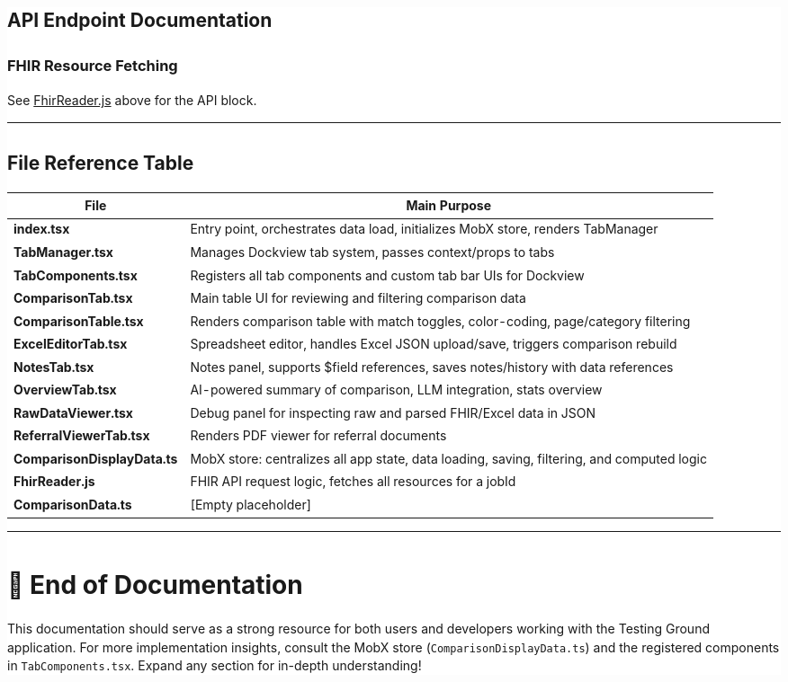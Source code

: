 ## API Endpoint Documentation

### FHIR Resource Fetching

See [FhirReader.js](#fhirreaderjs) above for the API block.

---

## File Reference Table

| File                        | Main Purpose                                                                                  |
|-----------------------------|----------------------------------------------------------------------------------------------|
| **index.tsx**               | Entry point, orchestrates data load, initializes MobX store, renders TabManager              |
| **TabManager.tsx**          | Manages Dockview tab system, passes context/props to tabs                                    |
| **TabComponents.tsx**       | Registers all tab components and custom tab bar UIs for Dockview                             |
| **ComparisonTab.tsx**       | Main table UI for reviewing and filtering comparison data                                    |
| **ComparisonTable.tsx**     | Renders comparison table with match toggles, color-coding, page/category filtering           |
| **ExcelEditorTab.tsx**      | Spreadsheet editor, handles Excel JSON upload/save, triggers comparison rebuild              |
| **NotesTab.tsx**            | Notes panel, supports $field references, saves notes/history with data references            |
| **OverviewTab.tsx**         | AI-powered summary of comparison, LLM integration, stats overview                           |
| **RawDataViewer.tsx**       | Debug panel for inspecting raw and parsed FHIR/Excel data in JSON                            |
| **ReferralViewerTab.tsx**   | Renders PDF viewer for referral documents                                                    |
| **ComparisonDisplayData.ts**| MobX store: centralizes all app state, data loading, saving, filtering, and computed logic   |
| **FhirReader.js**           | FHIR API request logic, fetches all resources for a jobId                                   |
| **ComparisonData.ts**       | [Empty placeholder]                                                                          |

---

# 🎉 End of Documentation

This documentation should serve as a strong resource for both users and developers working with the Testing Ground application. For more implementation insights, consult the MobX store (`ComparisonDisplayData.ts`) and the registered components in `TabComponents.tsx`. Expand any section for in-depth understanding!

